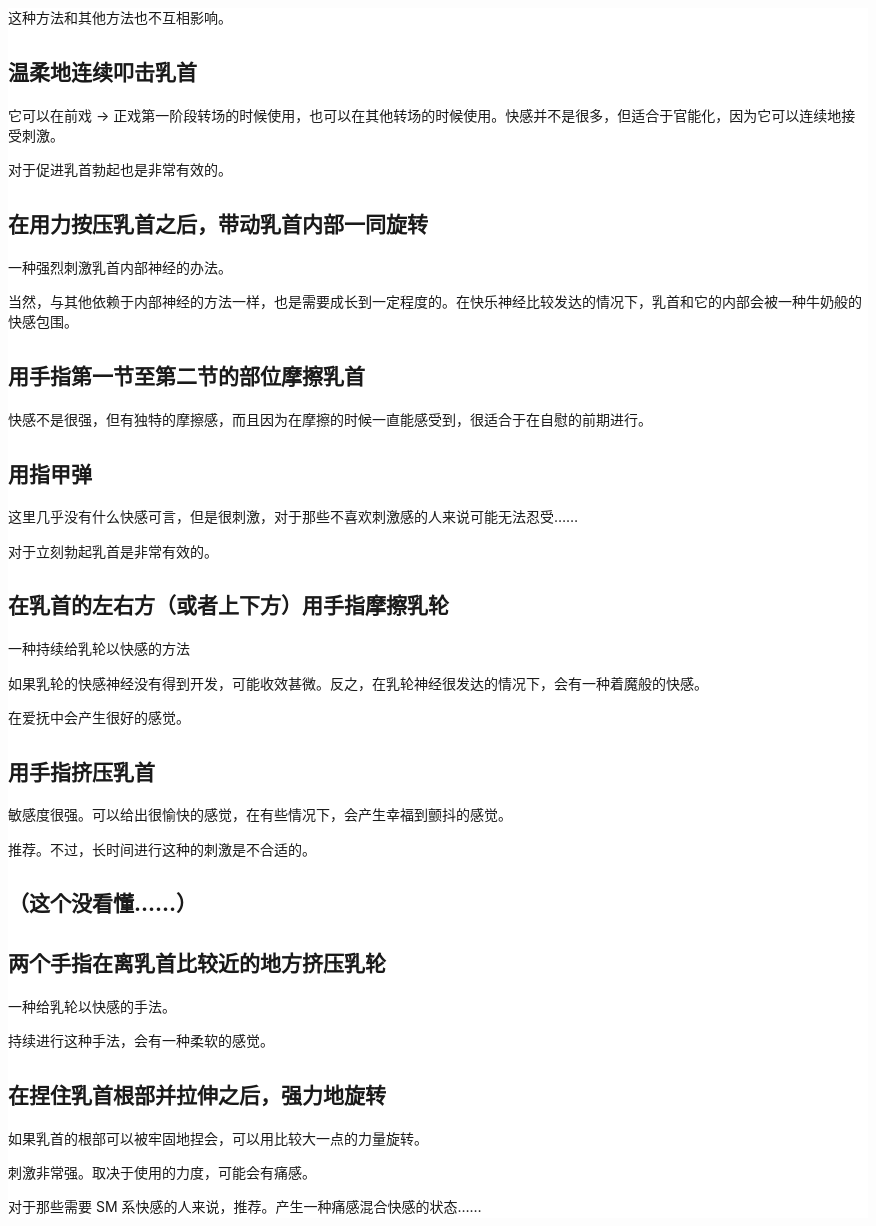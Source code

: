 这种方法和其他方法也不互相影响。

## 温柔地连续叩击乳首

它可以在前戏 → 正戏第一阶段转场的时候使用，也可以在其他转场的时候使用。快感并不是很多，但适合于官能化，因为它可以连续地接受刺激。

对于促进乳首勃起也是非常有效的。

## 在用力按压乳首之后，带动乳首内部一同旋转

一种强烈刺激乳首内部神经的办法。

当然，与其他依赖于内部神经的方法一样，也是需要成长到一定程度的。在快乐神经比较发达的情况下，乳首和它的内部会被一种牛奶般的快感包围。

## 用手指第一节至第二节的部位摩擦乳首

快感不是很强，但有独特的摩擦感，而且因为在摩擦的时候一直能感受到，很适合于在自慰的前期进行。

## 用指甲弹

这里几乎没有什么快感可言，但是很刺激，对于那些不喜欢刺激感的人来说可能无法忍受……

对于立刻勃起乳首是非常有效的。

## 在乳首的左右方（或者上下方）用手指摩擦乳轮

一种持续给乳轮以快感的方法

如果乳轮的快感神经没有得到开发，可能收效甚微。反之，在乳轮神经很发达的情况下，会有一种着魔般的快感。

在爱抚中会产生很好的感觉。

## 用手指挤压乳首

敏感度很强。可以给出很愉快的感觉，在有些情况下，会产生幸福到颤抖的感觉。

推荐。不过，长时间进行这种的刺激是不合适的。

## （这个没看懂……）

## 两个手指在离乳首比较近的地方挤压乳轮

一种给乳轮以快感的手法。

持续进行这种手法，会有一种柔软的感觉。

## 在捏住乳首根部并拉伸之后，强力地旋转

如果乳首的根部可以被牢固地捏会，可以用比较大一点的力量旋转。

刺激非常强。取决于使用的力度，可能会有痛感。

对于那些需要 SM 系快感的人来说，推荐。产生一种痛感混合快感的状态……
